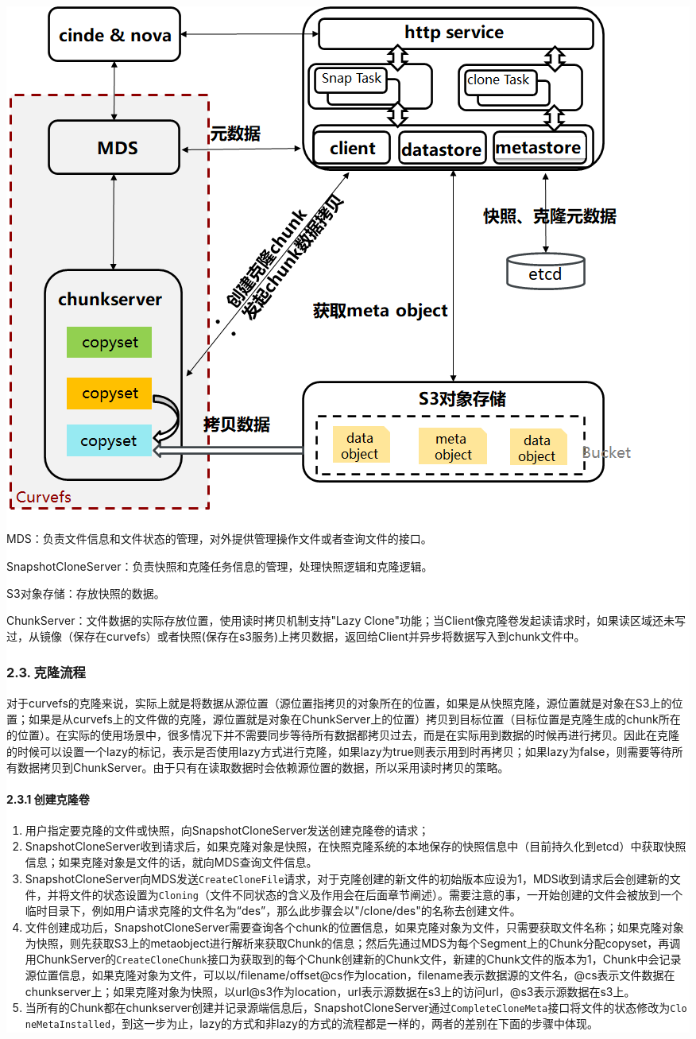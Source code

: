![clone架构图](../images/clone.png)

MDS：负责文件信息和文件状态的管理，对外提供管理操作文件或者查询文件的接口。

SnapshotCloneServer：负责快照和克隆任务信息的管理，处理快照逻辑和克隆逻辑。

S3对象存储：存放快照的数据。

ChunkServer：文件数据的实际存放位置，使用读时拷贝机制支持"Lazy Clone"功能；当Client像克隆卷发起读请求时，如果读区域还未写过，从镜像（保存在curvefs）或者快照(保存在s3服务)上拷贝数据，返回给Client并异步将数据写入到chunk文件中。

### 2.3. 克隆流程

对于curvefs的克隆来说，实际上就是将数据从源位置（源位置指拷贝的对象所在的位置，如果是从快照克隆，源位置就是对象在S3上的位置；如果是从curvefs上的文件做的克隆，源位置就是对象在ChunkServer上的位置）拷贝到目标位置（目标位置是克隆生成的chunk所在的位置）。在实际的使用场景中，很多情况下并不需要同步等待所有数据都拷贝过去，而是在实际用到数据的时候再进行拷贝。因此在克隆的时候可以设置一个lazy的标记，表示是否使用lazy方式进行克隆，如果lazy为true则表示用到时再拷贝；如果lazy为false，则需要等待所有数据拷贝到ChunkServer。由于只有在读取数据时会依赖源位置的数据，所以采用读时拷贝的策略。

#### 2.3.1 创建克隆卷

1. 用户指定要克隆的文件或快照，向SnapshotCloneServer发送创建克隆卷的请求；
2. SnapshotCloneServer收到请求后，如果克隆对象是快照，在快照克隆系统的本地保存的快照信息中（目前持久化到etcd）中获取快照信息；如果克隆对象是文件的话，就向MDS查询文件信息。
3. SnapshotCloneServer向MDS发送`CreateCloneFile`请求，对于克隆创建的新文件的初始版本应设为1，MDS收到请求后会创建新的文件，并将文件的状态设置为`Cloning`（文件不同状态的含义及作用会在后面章节阐述）。需要注意的事，一开始创建的文件会被放到一个临时目录下，例如用户请求克隆的文件名为“des”，那么此步骤会以"/clone/des"的名称去创建文件。
4. 文件创建成功后，SnapshotCloneServer需要查询各个chunk的位置信息，如果克隆对象为文件，只需要获取文件名称；如果克隆对象为快照，则先获取S3上的metaobject进行解析来获取Chunk的信息；然后先通过MDS为每个Segment上的Chunk分配copyset，再调用ChunkServer的`CreateCloneChunk`接口为获取到的每个Chunk创建新的Chunk文件，新建的Chunk文件的版本为1，Chunk中会记录源位置信息，如果克隆对象为文件，可以以/filename/offset@cs作为location，filename表示数据源的文件名，@cs表示文件数据在chunkserver上；如果克隆对象为快照，以url@s3作为location，url表示源数据在s3上的访问url，@s3表示源数据在s3上。
5. 当所有的Chunk都在chunkserver创建并记录源端信息后，SnapshotCloneServer通过`CompleteCloneMeta`接口将文件的状态修改为`CloneMetaInstalled`，到这一步为止，lazy的方式和非lazy的方式的流程都是一样的，两者的差别在下面的步骤中体现。